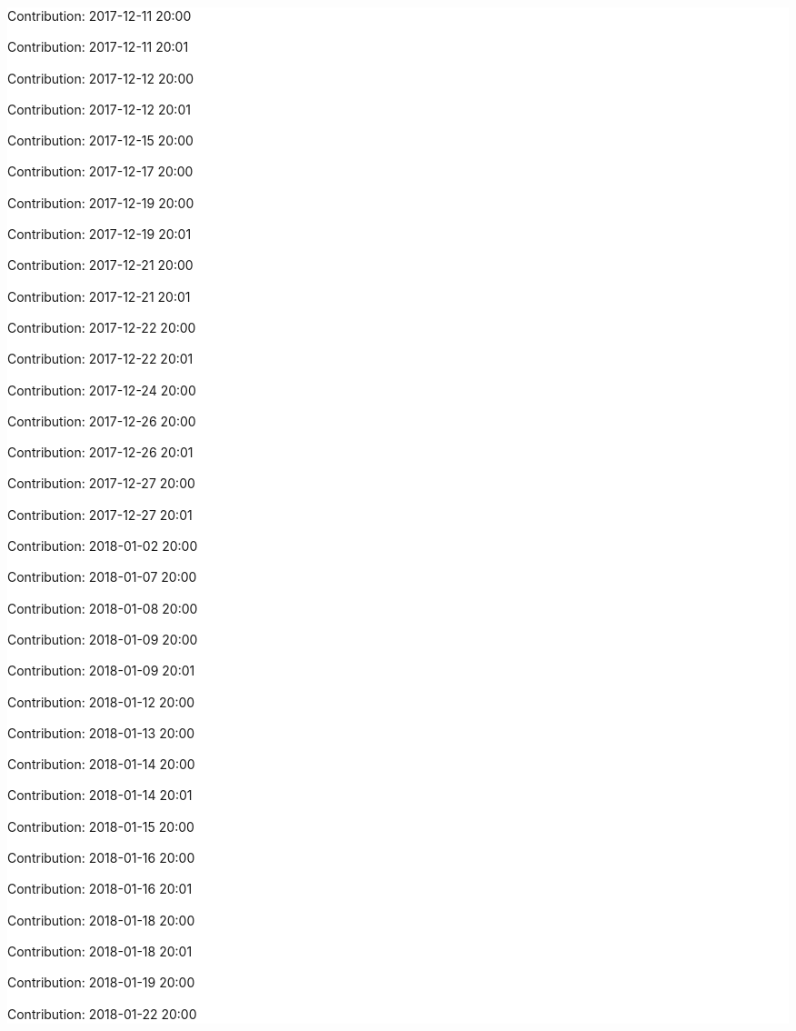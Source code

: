 Contribution: 2017-12-11 20:00

Contribution: 2017-12-11 20:01

Contribution: 2017-12-12 20:00

Contribution: 2017-12-12 20:01

Contribution: 2017-12-15 20:00

Contribution: 2017-12-17 20:00

Contribution: 2017-12-19 20:00

Contribution: 2017-12-19 20:01

Contribution: 2017-12-21 20:00

Contribution: 2017-12-21 20:01

Contribution: 2017-12-22 20:00

Contribution: 2017-12-22 20:01

Contribution: 2017-12-24 20:00

Contribution: 2017-12-26 20:00

Contribution: 2017-12-26 20:01

Contribution: 2017-12-27 20:00

Contribution: 2017-12-27 20:01

Contribution: 2018-01-02 20:00

Contribution: 2018-01-07 20:00

Contribution: 2018-01-08 20:00

Contribution: 2018-01-09 20:00

Contribution: 2018-01-09 20:01

Contribution: 2018-01-12 20:00

Contribution: 2018-01-13 20:00

Contribution: 2018-01-14 20:00

Contribution: 2018-01-14 20:01

Contribution: 2018-01-15 20:00

Contribution: 2018-01-16 20:00

Contribution: 2018-01-16 20:01

Contribution: 2018-01-18 20:00

Contribution: 2018-01-18 20:01

Contribution: 2018-01-19 20:00

Contribution: 2018-01-22 20:00
